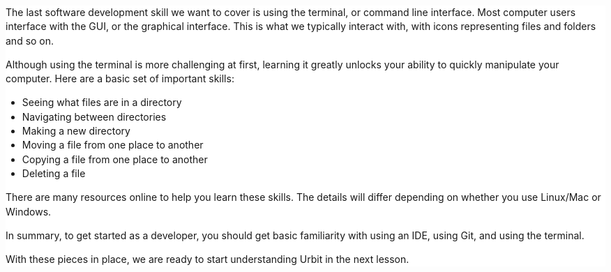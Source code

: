 The last software development skill we want to cover is using  the terminal, or command line interface. Most computer users interface with the GUI, or the graphical interface. This is what we typically interact with, with icons representing files and folders and so on.

Although using the terminal is more challenging at first, learning it greatly unlocks your ability to quickly manipulate your computer. Here are a basic set of important skills:

* Seeing what files are in a directory
* Navigating between directories
* Making a new directory
* Moving a file from one place to another
* Copying a file from one place to another
* Deleting a file

There are many resources online to help you learn these skills. The details will differ depending on whether you use Linux/Mac or Windows.

In summary, to get started as a developer, you should get basic familiarity with using an IDE, using Git, and using the terminal.

With these pieces in place, we are ready to start understanding Urbit in the next lesson.